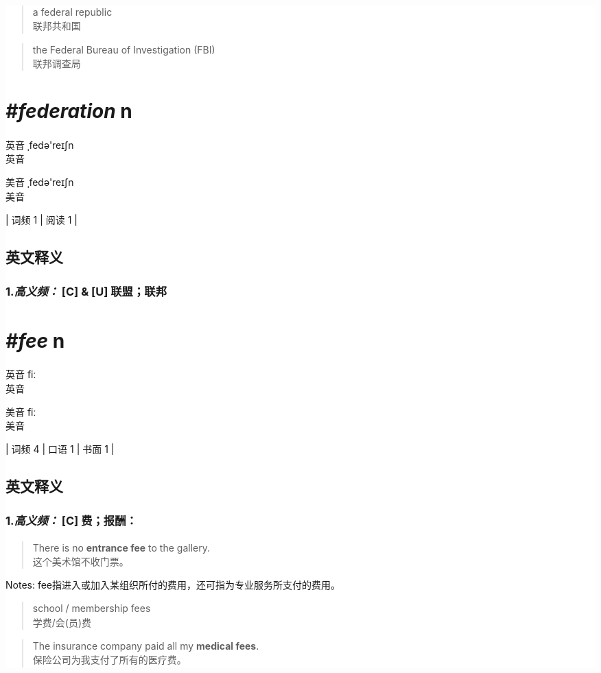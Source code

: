  > a federal republic  
 > 联邦共和国    

 > the Federal Bureau of Investigation (FBI)  
 > 联邦调查局    


# ***\#federation*** n
英音 ˌfedə'reɪʃn  
英音
<audio src="./media/federation-B.aac" controls="controls"></audio>

美音 ˌfedə'reɪʃn  
美音
<audio src="./media/federation.aac" controls="controls"></audio>



| 词频 1 | 阅读 1 |  

英文释义
---
### 1.*高义频：* **[C] & [U] 联盟；联邦**  


# ***\#fee*** n
英音 fiː  
英音
<audio src="./media/fee-B.aac" controls="controls"></audio>

美音 fiː  
美音
<audio src="./media/fee.aac" controls="controls"></audio>



| 词频 4 | 口语 1 | 书面 1 |  

英文释义
---
### 1.*高义频：* **[C] 费；报酬：**  

 > There is no **entrance fee** to the gallery.  
 > 这个美术馆不收门票。    
<audio src="./media/fee-2.aac" controls="controls"></audio>

Notes: fee指进入或加入某组织所付的费用，还可指为专业服务所支付的费用。  
 > school / membership fees  
 > 学费/会(员)费    

 > The insurance company paid all my **medical fees**.  
 > 保险公司为我支付了所有的医疗费。    
<audio src="./media/fee-4.aac" controls="controls"></audio>
